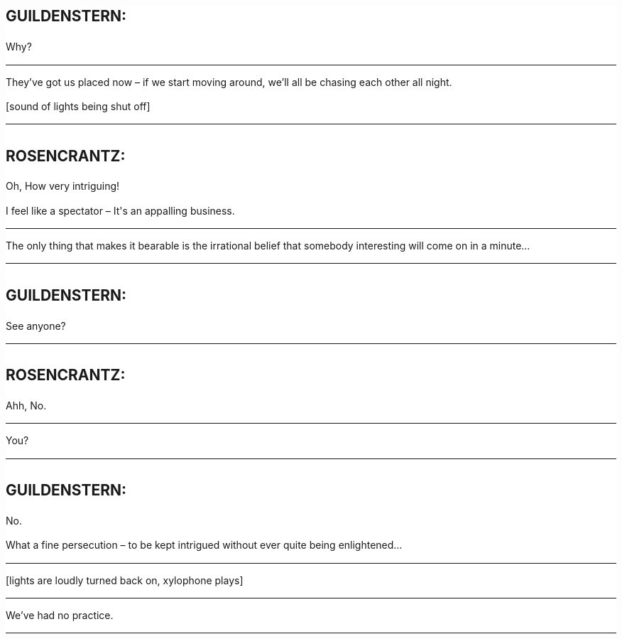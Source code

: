 
## GUILDENSTERN:
Why?

---

They’ve got us placed now – if we start moving around, we’ll all be chasing each other all night.

[sound of lights being shut off]

---

## ROSENCRANTZ:
Oh, How very intriguing!

I feel like a spectator – It's an appalling business.

---

The only thing that makes it bearable is the irrational belief that somebody interesting will come on in a minute…

---

## GUILDENSTERN:
See anyone?

---

## ROSENCRANTZ:
Ahh, No.

---

You?

---

## GUILDENSTERN:
No.

What a fine persecution – to be kept intrigued without ever quite being enlightened… 

---



[lights are loudly turned back on, xylophone plays]

---



We’ve had no practice.

---


[//]: # (title settings—give the play a title and author name)
[//]: # (color settings—replace "character-_____" with a character name)
[//]: # (list of colors)
[//]: # (list of characters, in color)